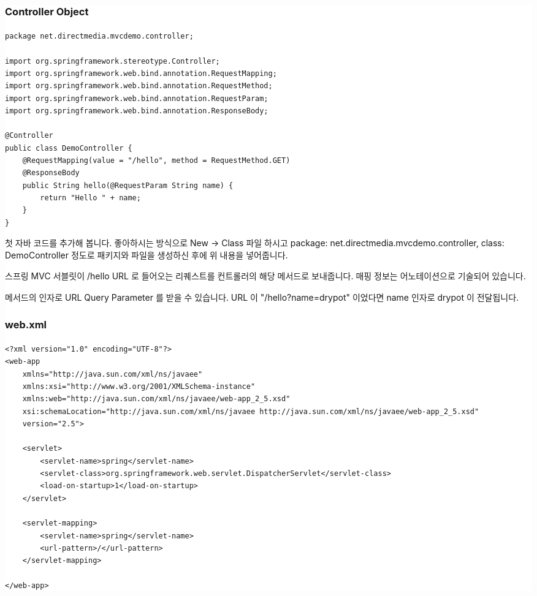 ### Controller Object
	
	package net.directmedia.mvcdemo.controller;
	
	import org.springframework.stereotype.Controller;
	import org.springframework.web.bind.annotation.RequestMapping;
	import org.springframework.web.bind.annotation.RequestMethod;
	import org.springframework.web.bind.annotation.RequestParam;
	import org.springframework.web.bind.annotation.ResponseBody;
	
	@Controller
	public class DemoController {
		@RequestMapping(value = "/hello", method = RequestMethod.GET)
		@ResponseBody
		public String hello(@RequestParam String name) {
			return "Hello " + name;
		}
	}

첫 자바 코드를 추가해 봅니다.
좋아하시는 방식으로 New -> Class 파일 하시고
package: net.directmedia.mvcdemo.controller,
class: DemoController
정도로 패키지와 파일을 생성하신 후에 위 내용을 넣어줍니다.

스프링 MVC 서블릿이 /hello URL 로 들어오는 리퀘스트를 컨트롤러의 해당 메서드로 보내줍니다.
매핑 정보는 어노테이션으로 기술되어 있습니다.

메서드의 인자로 URL Query Parameter 를 받을 수 있습니다.
URL 이 "/hello?name=drypot" 이었다면 name 인자로 drypot 이 전달됩니다.

### web.xml

	<?xml version="1.0" encoding="UTF-8"?>
	<web-app
		xmlns="http://java.sun.com/xml/ns/javaee"
		xmlns:xsi="http://www.w3.org/2001/XMLSchema-instance"
		xmlns:web="http://java.sun.com/xml/ns/javaee/web-app_2_5.xsd"
		xsi:schemaLocation="http://java.sun.com/xml/ns/javaee http://java.sun.com/xml/ns/javaee/web-app_2_5.xsd"
		version="2.5">
	
		<servlet>
			<servlet-name>spring</servlet-name>
			<servlet-class>org.springframework.web.servlet.DispatcherServlet</servlet-class>
			<load-on-startup>1</load-on-startup>
		</servlet>
	
		<servlet-mapping>
			<servlet-name>spring</servlet-name>
			<url-pattern>/</url-pattern>
		</servlet-mapping>
	
	</web-app>
